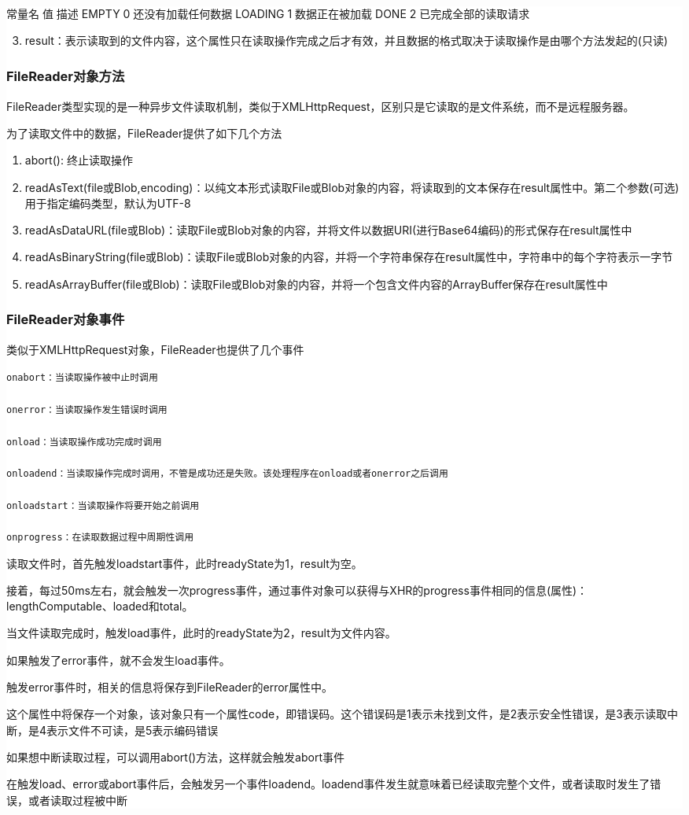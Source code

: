 常量名     值    描述
EMPTY      0    还没有加载任何数据
LOADING    1    数据正在被加载
DONE       2    已完成全部的读取请求

3. result：表示读取到的文件内容，这个属性只在读取操作完成之后才有效，并且数据的格式取决于读取操作是由哪个方法发起的(只读)

### FileReader对象方法

FileReader类型实现的是一种异步文件读取机制，类似于XMLHttpRequest，区别只是它读取的是文件系统，而不是远程服务器。

为了读取文件中的数据，FileReader提供了如下几个方法

1. abort(): 终止读取操作

2. readAsText(file或Blob,encoding)：以纯文本形式读取File或Blob对象的内容，将读取到的文本保存在result属性中。第二个参数(可选)用于指定编码类型，默认为UTF-8

3. readAsDataURL(file或Blob)：读取File或Blob对象的内容，并将文件以数据URI(进行Base64编码)的形式保存在result属性中

4. readAsBinaryString(file或Blob)：读取File或Blob对象的内容，并将一个字符串保存在result属性中，字符串中的每个字符表示一字节

5. readAsArrayBuffer(file或Blob)：读取File或Blob对象的内容，并将一个包含文件内容的ArrayBuffer保存在result属性中


### FileReader对象事件

类似于XMLHttpRequest对象，FileReader也提供了几个事件

```
onabort：当读取操作被中止时调用

onerror：当读取操作发生错误时调用

onload：当读取操作成功完成时调用

onloadend：当读取操作完成时调用，不管是成功还是失败。该处理程序在onload或者onerror之后调用

onloadstart：当读取操作将要开始之前调用

onprogress：在读取数据过程中周期性调用
```

读取文件时，首先触发loadstart事件，此时readyState为1，result为空。

接着，每过50ms左右，就会触发一次progress事件，通过事件对象可以获得与XHR的progress事件相同的信息(属性)：lengthComputable、loaded和total。

当文件读取完成时，触发load事件，此时的readyState为2，result为文件内容。

如果触发了error事件，就不会发生load事件。

触发error事件时，相关的信息将保存到FileReader的error属性中。

这个属性中将保存一个对象，该对象只有一个属性code，即错误码。这个错误码是1表示未找到文件，是2表示安全性错误，是3表示读取中断，是4表示文件不可读，是5表示编码错误

如果想中断读取过程，可以调用abort()方法，这样就会触发abort事件

在触发load、error或abort事件后，会触发另一个事件loadend。loadend事件发生就意味着已经读取完整个文件，或者读取时发生了错误，或者读取过程被中断

